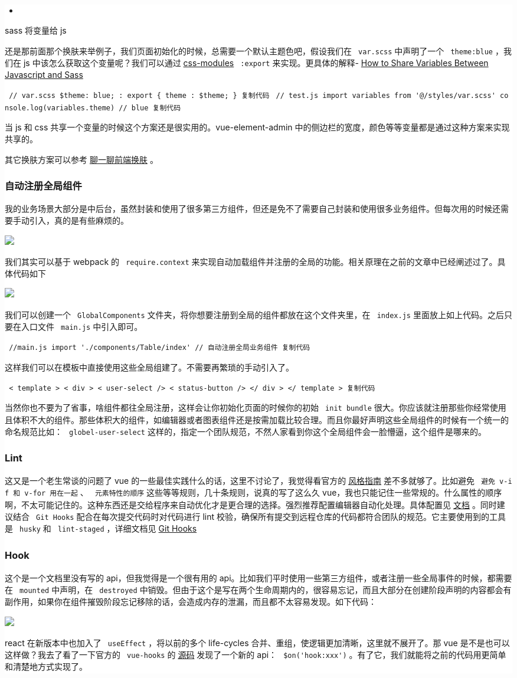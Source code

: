* 

sass 将变量给 js

还是那前面那个换肤来举例子，我们页面初始化的时候，总需要一个默认主题色吧，假设我们在 ` var.scss` 中声明了一个 ` theme:blue` ，我们在 js 中该怎么获取这个变量呢？我们可以通过 [css-modules]( https://link.juejin.im?target=https%3A%2F%2Fgithub.com%2Fcss-modules%2Ficss%23export ) ` :export` 来实现。更具体的解释- [How to Share Variables Between Javascript and Sass]( https://link.juejin.im?target=https%3A%2F%2Fwww.bluematador.com%2Fblog%2Fhow-to-share-variables-between-js-and-sass )

` // var.scss $theme: blue; : export { theme : $theme; } 复制代码` ` // test.js import variables from '@/styles/var.scss' console.log(variables.theme) // blue 复制代码`

当 js 和 css 共享一个变量的时候这个方案还是很实用的。vue-element-admin 中的侧边栏的宽度，颜色等等变量都是通过这种方案来实现共享的。

其它换肤方案可以参考 [聊一聊前端换肤]( https://juejin.im/post/5ca41617f265da3092006155 ) 。

### 自动注册全局组件 ###

我的业务场景大部分是中后台，虽然封装和使用了很多第三方组件，但还是免不了需要自己封装和使用很多业务组件。但每次用的时候还需要手动引入，真的是有些麻烦的。

![](https://user-gold-cdn.xitu.io/2019/3/27/169be40d5ac05699?imageView2/0/w/1280/h/960/ignore-error/1)

我们其实可以基于 webpack 的 ` require.context` 来实现自动加载组件并注册的全局的功能。相关原理在之前的文章中已经阐述过了。具体代码如下

![](https://user-gold-cdn.xitu.io/2019/3/27/169be4575dc243d9?imageView2/0/w/1280/h/960/ignore-error/1)

我们可以创建一个 ` GlobalComponents` 文件夹，将你想要注册到全局的组件都放在这个文件夹里，在 ` index.js` 里面放上如上代码。之后只要在入口文件 ` main.js` 中引入即可。

` //main.js import './components/Table/index' // 自动注册全局业务组件 复制代码`

这样我们可以在模板中直接使用这些全局组建了。不需要再繁琐的手动引入了。

` < template > < div > < user-select /> < status-button /> </ div > </ template > 复制代码`

当然你也不要为了省事，啥组件都往全局注册，这样会让你初始化页面的时候你的初始 ` init bundle` 很大。你应该就注册那些你经常使用且体积不大的组件。那些体积大的组件，如编辑器或者图表组件还是按需加载比较合理。而且你最好声明这些全局组件的时候有一个统一的命名规范比如： ` globel-user-select` 这样的，指定一个团队规范，不然人家看到你这个全局组件会一脸懵逼，这个组件是哪来的。

### Lint ###

这又是一个老生常谈的问题了 vue 的一些最佳实践什么的话，这里不讨论了，我觉得看官方的 [风格指南]( https://link.juejin.im?target=https%3A%2F%2Fcn.vuejs.org%2Fv2%2Fstyle-guide%2F ) 差不多就够了。比如避免 ` 避免 v-if 和 v-for 用在一起` 、 ` 元素特性的顺序` 这些等等规则，几十条规则，说真的写了这么久 vue，我也只能记住一些常规的。什么属性的顺序啊，不太可能记住的。这种东西还是交给程序来自动优化才是更合理的选择。强烈推荐配置编辑器自动化处理。具体配置见 [文档]( https://link.juejin.im?target=https%3A%2F%2Fpanjiachen.gitee.io%2Fvue-element-admin-site%2Fzh%2Fguide%2Fadvanced%2Feslint.html ) 。同时建议结合 ` Git Hooks` 配合在每次提交代码时对代码进行 lint 校验，确保所有提交到远程仓库的代码都符合团队的规范。它主要使用到的工具是 ` husky` 和 ` lint-staged` ，详细文档见 [Git Hooks]( https://link.juejin.im?target=https%3A%2F%2Fpanjiachen.gitee.io%2Fvue-element-admin-site%2Fzh%2Fguide%2Fadvanced%2Fgit-hook.html%23git-hooks )

### Hook ###

这个是一个文档里没有写的 api，但我觉得是一个很有用的 api。比如我们平时使用一些第三方组件，或者注册一些全局事件的时候，都需要在 ` mounted` 中声明，在 ` destroyed` 中销毁。但由于这个是写在两个生命周期内的，很容易忘记，而且大部分在创建阶段声明的内容都会有副作用，如果你在组件摧毁阶段忘记移除的话，会造成内存的泄漏，而且都不太容易发现。如下代码：

![](https://user-gold-cdn.xitu.io/2019/3/27/169be2ce408a53bd?imageView2/0/w/1280/h/960/ignore-error/1)

react 在新版本中也加入了 ` useEffect` ，将以前的多个 life-cycles 合并、重组，使逻辑更加清晰，这里就不展开了。那 vue 是不是也可以这样做？我去了看了一下官方的 ` vue-hooks` 的 [源码]( https://link.juejin.im?target=https%3A%2F%2Fgithub.com%2Fyyx990803%2Fvue-hooks%2Fblob%2Fmaster%2Findex.js ) 发现了一个新的 api： ` $on('hook:xxx')` 。有了它，我们就能将之前的代码用更简单和清楚地方式实现了。
